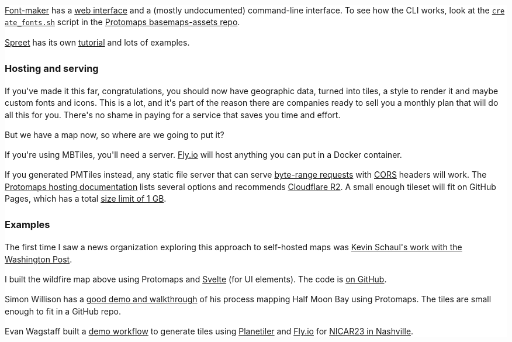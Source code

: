 [Font-maker] has a [web interface](https://maplibre.org/font-maker/) and a (mostly undocumented) command-line interface. To see how the CLI works, look at the [`create_fonts.sh`](https://github.com/protomaps/basemaps-assets/blob/main/scripts/create_fonts.sh) script in the [Protomaps basemaps-assets repo](https://github.com/protomaps/basemaps-assets).

[Spreet] has its own [tutorial](https://github.com/flother/spreet?tab=readme-ov-file#tutorial) and lots of examples.

### Hosting and serving

If you've made it this far, congratulations, you should now have geographic data, turned into tiles, a style to render it and maybe custom fonts and icons. This is a lot, and it's part of the reason there are companies ready to sell you a monthly plan that will do all this for you. There's no shame in paying for a service that saves you time and effort.

But we have a map now, so where are we going to put it?

If you're using MBTiles, you'll need a server. [Fly.io] will host anything you can put in a Docker container.

If you generated PMTiles instead, any static file server that can serve [byte-range requests](https://developer.mozilla.org/en-US/docs/Web/HTTP/Range_requests) with [CORS](https://developer.mozilla.org/en-US/docs/Web/HTTP/CORS) headers will work. The [Protomaps hosting documentation](https://docs.protomaps.com/pmtiles/cloud-storage) lists several options and recommends [Cloudflare R2](https://developers.cloudflare.com/r2/). A small enough tileset will fit on GitHub Pages, which has a total [size limit of 1 GB](https://docs.github.com/en/pages/getting-started-with-github-pages/about-github-pages#usage-limits).

### Examples

The first time I saw a news organization exploring this approach to self-hosted maps was [Kevin Schaul's work with the Washington Post](https://www.kschaul.com/post/2023/02/16/how-the-post-is-replacing-mapbox-with-open-source-solutions/).

<iframe
src="https://muckrock.github.io/wildfires-protomaps/#3/39.82/-98.84"
width="100%"
height="450px"
frameborder="0"
title="Wildfires: 1980 - 2021"></iframe>

I built the wildfire map above using Protomaps and [Svelte](https://svelte.dev) (for UI elements). The code is [on GitHub](https://github.com/MuckRock/wildfires-protomaps).

Simon Willison has a [good demo and walkthrough](https://til.simonwillison.net/gis/pmtiles) of his process mapping Half Moon Bay using Protomaps. The tiles are small enough to fit in a GitHub repo.

Evan Wagstaff built a [demo workflow](https://github.com/sfchronicle/nicar23-map-tiles-demo) to generate tiles using [Planetiler] and [Fly.io] for [NICAR23 in Nashville](https://bit.ly/nicar23maps).

[planetiler]: https://github.com/onthegomap/planetiler
[tilemaker]: https://tilemaker.org/
[tippecanoe]: https://github.com/felt/tippecanoe
[maplibre]: https://maplibre.org/
[mapbox gl]: https://github.com/mapbox/mapbox-gl-js
[tileserver]: https://github.com/maptiler/tileserver-gl
[OpenMapTiles]: https://openmaptiles.org/
[maputnik]: https://github.com/maplibre/maputnik
[basemaps]: https://github.com/protomaps/basemaps
[font-maker]: https://github.com/maplibre/font-maker
[spreet]: https://github.com/flother/spreet
[fly.io]: https://fly.io/
